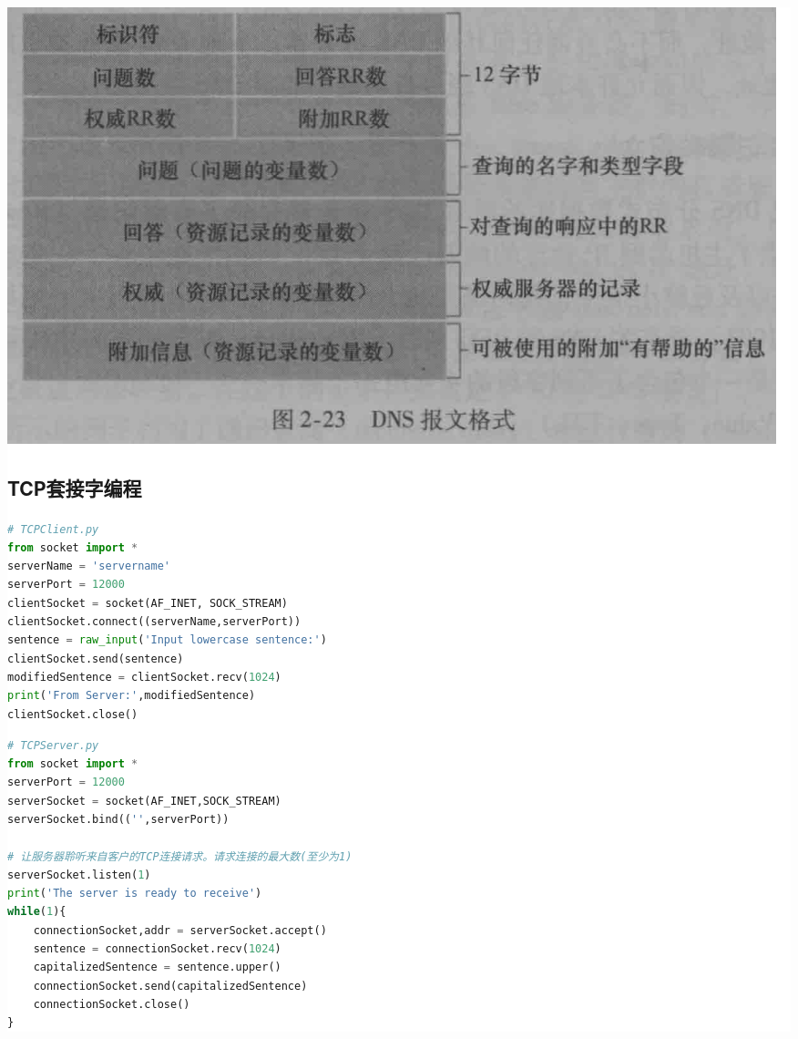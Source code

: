 ![](assets/2022-11-29-20-32-05-image.png)

## TCP套接字编程

```python
# TCPClient.py
from socket import *
serverName = 'servername'
serverPort = 12000
clientSocket = socket(AF_INET, SOCK_STREAM)
clientSocket.connect((serverName,serverPort))
sentence = raw_input('Input lowercase sentence:')
clientSocket.send(sentence)
modifiedSentence = clientSocket.recv(1024)
print('From Server:',modifiedSentence)
clientSocket.close()
```

```python
# TCPServer.py
from socket import *
serverPort = 12000
serverSocket = socket(AF_INET,SOCK_STREAM)
serverSocket.bind(('',serverPort))

# 让服务器聆听来自客户的TCP连接请求。请求连接的最大数(至少为1)
serverSocket.listen(1)
print('The server is ready to receive')
while(1){
    connectionSocket,addr = serverSocket.accept()
    sentence = connectionSocket.recv(1024)
    capitalizedSentence = sentence.upper()
    connectionSocket.send(capitalizedSentence)
    connectionSocket.close()
}
```
